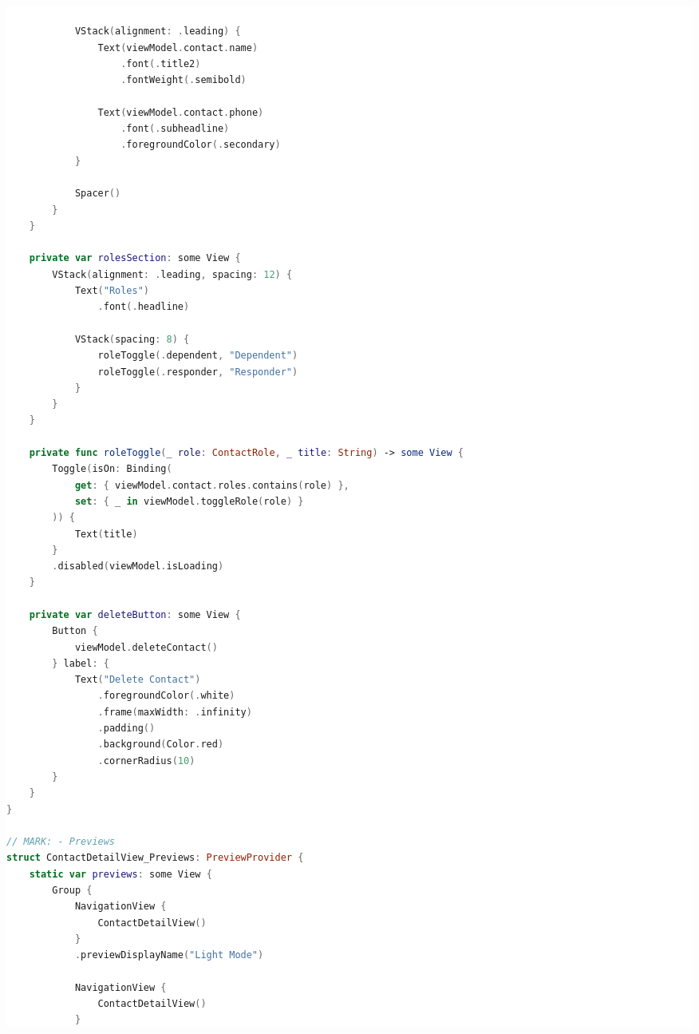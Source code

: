 ```swift

            VStack(alignment: .leading) {
                Text(viewModel.contact.name)
                    .font(.title2)
                    .fontWeight(.semibold)

                Text(viewModel.contact.phone)
                    .font(.subheadline)
                    .foregroundColor(.secondary)
            }

            Spacer()
        }
    }

    private var rolesSection: some View {
        VStack(alignment: .leading, spacing: 12) {
            Text("Roles")
                .font(.headline)

            VStack(spacing: 8) {
                roleToggle(.dependent, "Dependent")
                roleToggle(.responder, "Responder")
            }
        }
    }

    private func roleToggle(_ role: ContactRole, _ title: String) -> some View {
        Toggle(isOn: Binding(
            get: { viewModel.contact.roles.contains(role) },
            set: { _ in viewModel.toggleRole(role) }
        )) {
            Text(title)
        }
        .disabled(viewModel.isLoading)
    }

    private var deleteButton: some View {
        Button {
            viewModel.deleteContact()
        } label: {
            Text("Delete Contact")
                .foregroundColor(.white)
                .frame(maxWidth: .infinity)
                .padding()
                .background(Color.red)
                .cornerRadius(10)
        }
    }
}

// MARK: - Previews
struct ContactDetailView_Previews: PreviewProvider {
    static var previews: some View {
        Group {
            NavigationView {
                ContactDetailView()
            }
            .previewDisplayName("Light Mode")

            NavigationView {
                ContactDetailView()
            }
```